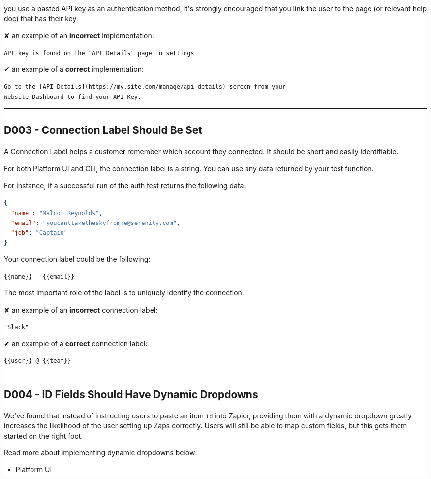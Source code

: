 you use a pasted API key as an authentication method, it's strongly encouraged that
you link the user to the page (or relevant help doc) that has their key.

✘ an example of an **incorrect** implementation:

```
API key is found on the "API Details" page in settings
```

✔ an example of a **correct** implementation:

```
Go to the [API Details](https://my.site.com/manage/api-details) screen from your
Website Dashboard to find your API Key.
```

---

<a name="D003"></a><a name="D00003"></a>

## D003 - Connection Label Should Be Set

A Connection Label helps a customer remember which account they connected.
It should be short and easily identifiable.

For both [Platform UI](https://platform.zapier.com/build/connection-label)
and [CLI](https://platform.zapier.com/reference/cli-docs#connection-label), the
connection label is a string. You can use any data returned by your test function.

For instance, if a successful run of the auth test returns the following data:

```json
{
  "name": "Malcom Reynolds",
  "email": "youcanttaketheskyfromme@serenity.com",
  "job": "Captain"
}
```

Your connection label could be the following:

```
{{name}} - {{email}}
```

The most important role of the label is to uniquely identify the connection.

✘ an example of an **incorrect** connection label:

```
"Slack"
```

✔ an example of a **correct** connection label:

```
{{user}} @ {{team}}
```

---

<a name="D004"></a><a name="D00004"></a>

## D004 - ID Fields Should Have Dynamic Dropdowns

We've found that instead of instructing users to paste an item `id` into Zapier,
providing them with a [dynamic dropdown](https://platform.zapier.com/reference/cli-docs#dynamic-dropdowns)
greatly increases the likelihood of the user setting up Zaps correctly. Users will
still be able to map custom fields, but this gets them started on the right foot.

Read more about implementing dynamic dropdowns below:

- [Platform UI](https://platform.zapier.com/build/add-fields#dynamic-dropdown)